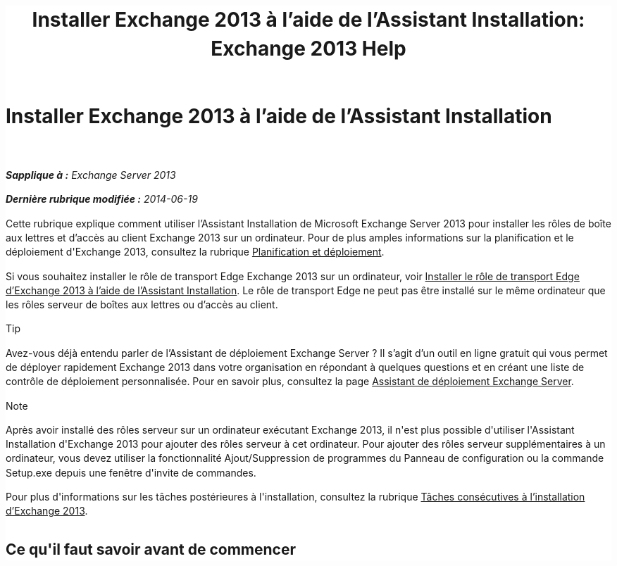 ﻿---
title: 'Installer Exchange 2013 à l’aide de l’Assistant Installation: Exchange 2013 Help'
TOCTitle: Installer Exchange 2013 à l’aide de l’Assistant Installation
ms:assetid: da690d47-3384-4430-a69e-0cd4d3bf80a7
ms:mtpsurl: https://technet.microsoft.com/fr-fr/library/Bb124778(v=EXCHG.150)
ms:contentKeyID: 50479360
ms.date: 04/24/2018
mtps_version: v=EXCHG.150
f1_keywords:
- Microsoft.Exchange.Management.ExSetupUI.SetupWizardForm.IntroductionPage
ms.translationtype: HT
---

# Installer Exchange 2013 à l’aide de l’Assistant Installation

 

_**Sapplique à :** Exchange Server 2013_

_**Dernière rubrique modifiée :** 2014-06-19_

Cette rubrique explique comment utiliser l’Assistant Installation de Microsoft Exchange Server 2013 pour installer les rôles de boîte aux lettres et d’accès au client Exchange 2013 sur un ordinateur. Pour de plus amples informations sur la planification et le déploiement d'Exchange 2013, consultez la rubrique [Planification et déploiement](planning-and-deployment-for-exchange-2013-installation-instructions.md).

Si vous souhaitez installer le rôle de transport Edge Exchange 2013 sur un ordinateur, voir [Installer le rôle de transport Edge d’Exchange 2013 à l’aide de l’Assistant Installation](install-the-exchange-2013-edge-transport-role-using-the-setup-wizard-exchange-2013-help.md). Le rôle de transport Edge ne peut pas être installé sur le même ordinateur que les rôles serveur de boîtes aux lettres ou d’accès au client.

> [!TIP]  
> Avez-vous déjà entendu parler de l’Assistant de déploiement Exchange Server ? Il s’agit d’un outil en ligne gratuit qui vous permet de déployer rapidement Exchange 2013 dans votre organisation en répondant à quelques questions et en créant une liste de contrôle de déploiement personnalisée. Pour en savoir plus, consultez la page <a href="exchange-server-deployment-assistant-exchange-2013-help.md">Assistant de déploiement Exchange Server</a>.


> [!NOTE]  
> Après avoir installé des rôles serveur sur un ordinateur exécutant Exchange 2013, il n'est plus possible d'utiliser l'Assistant Installation d'Exchange 2013 pour ajouter des rôles serveur à cet ordinateur. Pour ajouter des rôles serveur supplémentaires à un ordinateur, vous devez utiliser la fonctionnalité Ajout/Suppression de programmes du Panneau de configuration ou la commande Setup.exe depuis une fenêtre d'invite de commandes.


Pour plus d'informations sur les tâches postérieures à l'installation, consultez la rubrique [Tâches consécutives à l’installation d’Exchange 2013](exchange-2013-post-installation-tasks-exchange-2013-help.md).

## Ce qu'il faut savoir avant de commencer
